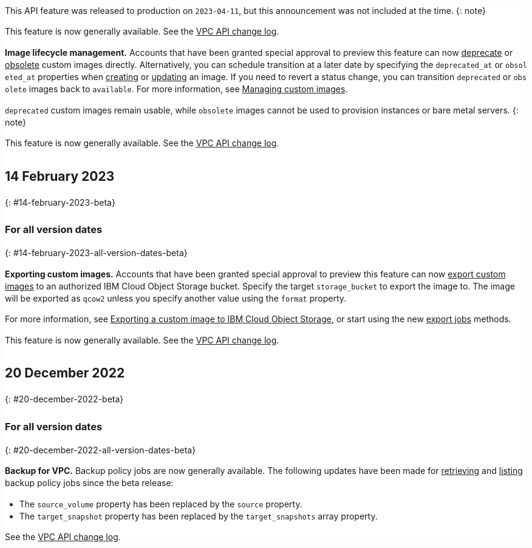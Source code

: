 This API feature was released to production on `2023-04-11`, but this announcement was not included at the time.
{: note}

This feature is now generally available. See the [VPC API change log](/docs/vpc?topic=vpc-api-change-log#8-august-2023).

**Image lifecycle management.** Accounts that have been granted special approval to preview this feature can now [deprecate](/apidocs/vpc-beta#deprecate-image) or [obsolete](/apidocs/vpc-beta#obsolete-image) custom images directly. Alternatively, you can schedule transition at a later date by specifying the `deprecated_at` or `obsoleted_at` properties when [creating](/apidocs/vpc-beta#create-image) or [updating](/apidocs/vpc-beta#update-image) an image. If you need to revert a status change, you can transition `deprecated` or `obsolete` images back to `available`. For more information, see [Managing custom images](/docs/vpc?topic=vpc-managing-custom-images&interface=api).

`deprecated` custom images remain usable, while `obsolete` images cannot be used to provision instances or bare metal servers.
{: note}

This feature is now generally available. See the [VPC API change log](/docs/vpc?topic=vpc-api-change-log#11-july-2023).

## 14 February 2023
{: #14-february-2023-beta}

### For all version dates
{: #14-february-2023-all-version-dates-beta}

**Exporting custom images.** Accounts that have been granted special approval to preview this feature can now [export custom images](/apidocs/vpc-beta#create-image-export-job) to an authorized IBM Cloud Object Storage bucket. Specify the target `storage_bucket` to export the image to. The image will be exported as `qcow2` unless you specify another value using the `format` property.

For more information, see [Exporting a custom image to IBM Cloud Object Storage](/docs/vpc?topic=vpc-managing-custom-images&interface=api#custom-image-export-to-cos-api), or start using the new [export jobs](/apidocs/vpc-beta#list-image-export-jobs) methods.

This feature is now generally available. See the [VPC API change log](/docs/vpc?topic=vpc-api-change-log#2-may-2023).

## 20 December 2022
{: #20-december-2022-beta}

### For all version dates
{: #20-december-2022-all-version-dates-beta}

**Backup for VPC.** Backup policy jobs are now generally available. The following updates have been made for [retrieving](/apidocs/vpc-beta#get-backup-policy-job) and [listing](/apidocs/vpc-beta#list-backup-policy-jobs) backup policy jobs since the beta release:

* The `source_volume` property has been replaced by the `source` property.
* The `target_snapshot` property has been replaced by the `target_snapshots` array property.

See the [VPC API change log](/docs/vpc?topic=vpc-api-change-log#20-december-2022).
